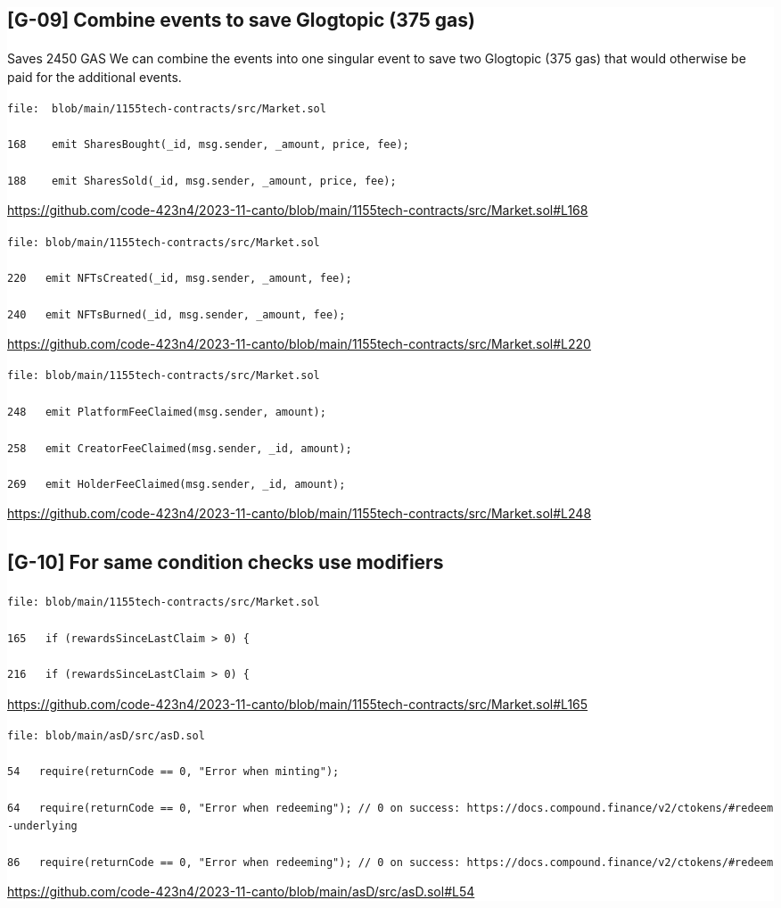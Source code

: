 
## [G-09] Combine events to save Glogtopic (375 gas)

Saves 2450 GAS
We can combine the events into one singular event to save two Glogtopic (375 gas) that would otherwise be paid for the additional events.

```solidity
file:  blob/main/1155tech-contracts/src/Market.sol

168    emit SharesBought(_id, msg.sender, _amount, price, fee);

188    emit SharesSold(_id, msg.sender, _amount, price, fee);
```
https://github.com/code-423n4/2023-11-canto/blob/main/1155tech-contracts/src/Market.sol#L168


```solidity
file: blob/main/1155tech-contracts/src/Market.sol

220   emit NFTsCreated(_id, msg.sender, _amount, fee);

240   emit NFTsBurned(_id, msg.sender, _amount, fee);

```
https://github.com/code-423n4/2023-11-canto/blob/main/1155tech-contracts/src/Market.sol#L220


```solidity
file: blob/main/1155tech-contracts/src/Market.sol

248   emit PlatformFeeClaimed(msg.sender, amount);

258   emit CreatorFeeClaimed(msg.sender, _id, amount);

269   emit HolderFeeClaimed(msg.sender, _id, amount);

```
https://github.com/code-423n4/2023-11-canto/blob/main/1155tech-contracts/src/Market.sol#L248


## [G-10] For same condition checks use modifiers

```solidity
file: blob/main/1155tech-contracts/src/Market.sol

165   if (rewardsSinceLastClaim > 0) {

216   if (rewardsSinceLastClaim > 0) {

```
https://github.com/code-423n4/2023-11-canto/blob/main/1155tech-contracts/src/Market.sol#L165

```solidity
file: blob/main/asD/src/asD.sol

54   require(returnCode == 0, "Error when minting");

64   require(returnCode == 0, "Error when redeeming"); // 0 on success: https://docs.compound.finance/v2/ctokens/#redeem-underlying

86   require(returnCode == 0, "Error when redeeming"); // 0 on success: https://docs.compound.finance/v2/ctokens/#redeem

```
https://github.com/code-423n4/2023-11-canto/blob/main/asD/src/asD.sol#L54
